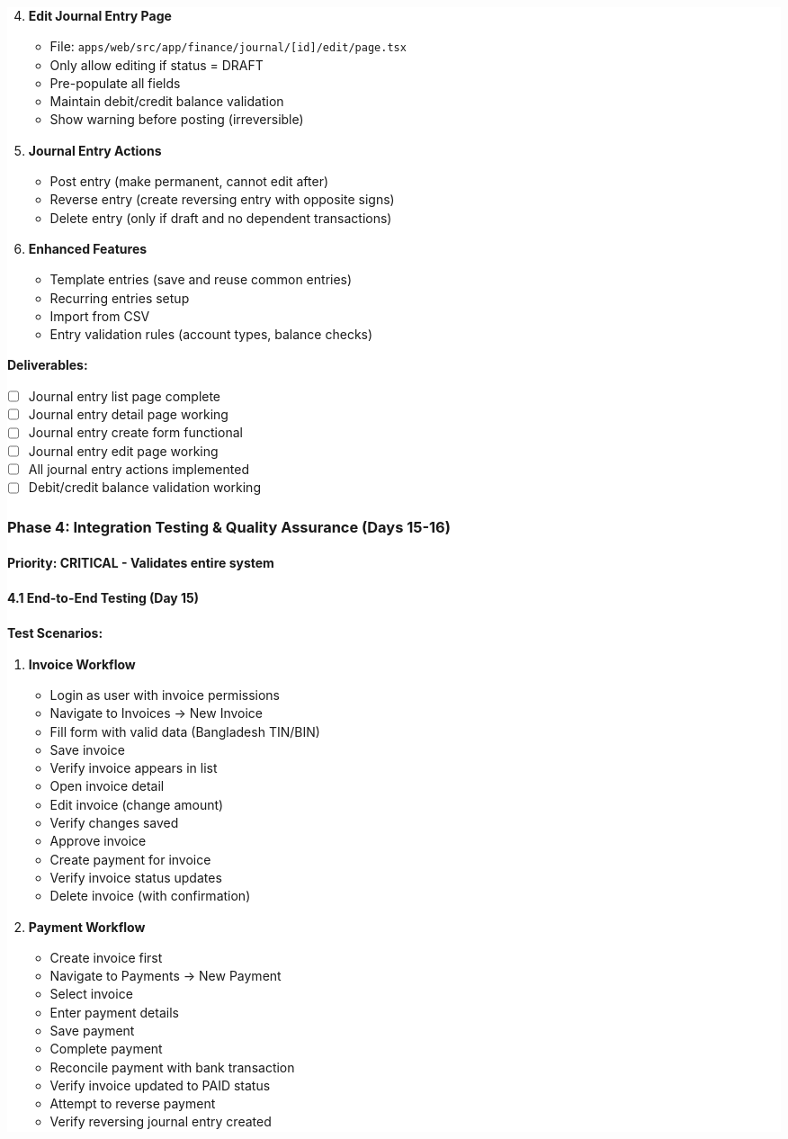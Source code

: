 4. **Edit Journal Entry Page**
   - File: `apps/web/src/app/finance/journal/[id]/edit/page.tsx`
   - Only allow editing if status = DRAFT
   - Pre-populate all fields
   - Maintain debit/credit balance validation
   - Show warning before posting (irreversible)

5. **Journal Entry Actions**
   - Post entry (make permanent, cannot edit after)
   - Reverse entry (create reversing entry with opposite signs)
   - Delete entry (only if draft and no dependent transactions)

6. **Enhanced Features**
   - Template entries (save and reuse common entries)
   - Recurring entries setup
   - Import from CSV
   - Entry validation rules (account types, balance checks)

**Deliverables:**
- [ ] Journal entry list page complete
- [ ] Journal entry detail page working
- [ ] Journal entry create form functional
- [ ] Journal entry edit page working
- [ ] All journal entry actions implemented
- [ ] Debit/credit balance validation working

### Phase 4: Integration Testing & Quality Assurance (Days 15-16)

**Priority: CRITICAL - Validates entire system**

#### 4.1 End-to-End Testing (Day 15)

**Test Scenarios:**

1. **Invoice Workflow**
   - Login as user with invoice permissions
   - Navigate to Invoices → New Invoice
   - Fill form with valid data (Bangladesh TIN/BIN)
   - Save invoice
   - Verify invoice appears in list
   - Open invoice detail
   - Edit invoice (change amount)
   - Verify changes saved
   - Approve invoice
   - Create payment for invoice
   - Verify invoice status updates
   - Delete invoice (with confirmation)

2. **Payment Workflow**
   - Create invoice first
   - Navigate to Payments → New Payment
   - Select invoice
   - Enter payment details
   - Save payment
   - Complete payment
   - Reconcile payment with bank transaction
   - Verify invoice updated to PAID status
   - Attempt to reverse payment
   - Verify reversing journal entry created
